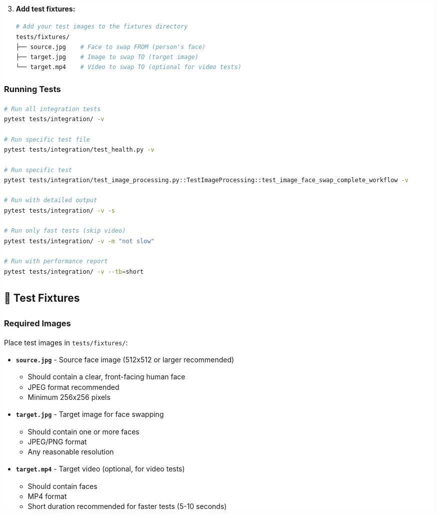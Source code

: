3. **Add test fixtures:**
   ```bash
   # Add your test images to the fixtures directory
   tests/fixtures/
   ├── source.jpg    # Face to swap FROM (person's face)
   ├── target.jpg    # Image to swap TO (target image)
   └── target.mp4    # Video to swap TO (optional for video tests)
   ```

### Running Tests

```bash
# Run all integration tests
pytest tests/integration/ -v

# Run specific test file
pytest tests/integration/test_health.py -v

# Run specific test
pytest tests/integration/test_image_processing.py::TestImageProcessing::test_image_face_swap_complete_workflow -v

# Run with detailed output
pytest tests/integration/ -v -s

# Run only fast tests (skip video)
pytest tests/integration/ -v -m "not slow"

# Run with performance report
pytest tests/integration/ -v --tb=short
```

## 📁 Test Fixtures

### Required Images

Place test images in `tests/fixtures/`:

- **`source.jpg`** - Source face image (512x512 or larger recommended)
  - Should contain a clear, front-facing human face
  - JPEG format recommended
  - Minimum 256x256 pixels

- **`target.jpg`** - Target image for face swapping
  - Should contain one or more faces
  - JPEG/PNG format
  - Any reasonable resolution

- **`target.mp4`** - Target video (optional, for video tests)
  - Should contain faces
  - MP4 format
  - Short duration recommended for faster tests (5-10 seconds)
